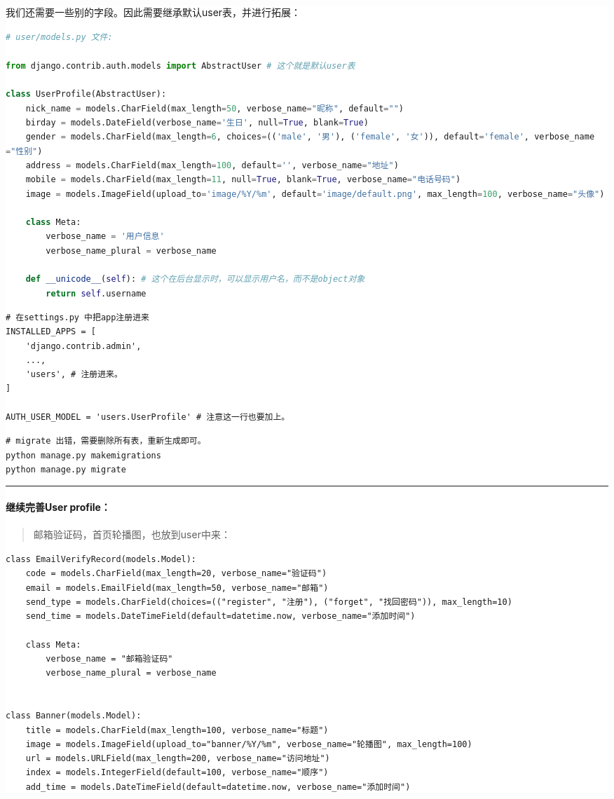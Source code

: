 
我们还需要一些别的字段。因此需要继承默认user表，并进行拓展：

```python
# user/models.py 文件: 

from django.contrib.auth.models import AbstractUser # 这个就是默认user表

class UserProfile(AbstractUser):
    nick_name = models.CharField(max_length=50, verbose_name="昵称", default="")
    birday = models.DateField(verbose_name='生日', null=True, blank=True)
    gender = models.CharField(max_length=6, choices=(('male', '男'), ('female', '女')), default='female', verbose_name="性别")
    address = models.CharField(max_length=100, default='', verbose_name="地址")
    mobile = models.CharField(max_length=11, null=True, blank=True, verbose_name="电话号码")
    image = models.ImageField(upload_to='image/%Y/%m', default='image/default.png', max_length=100, verbose_name="头像")

    class Meta:
        verbose_name = '用户信息'
        verbose_name_plural = verbose_name

    def __unicode__(self): # 这个在后台显示时，可以显示用户名，而不是object对象
        return self.username
```


```
# 在settings.py 中把app注册进来
INSTALLED_APPS = [
    'django.contrib.admin',
    ...,
    'users', # 注册进来。
]

AUTH_USER_MODEL = 'users.UserProfile' # 注意这一行也要加上。
```

```
# migrate 出错，需要删除所有表，重新生成即可。
python manage.py makemigrations
python manage.py migrate
```

---

#### 继续完善User profile：

> 邮箱验证码，首页轮播图，也放到user中来：

```
class EmailVerifyRecord(models.Model):
    code = models.CharField(max_length=20, verbose_name="验证码")
    email = models.EmailField(max_length=50, verbose_name="邮箱")
    send_type = models.CharField(choices=(("register", "注册"), ("forget", "找回密码")), max_length=10)
    send_time = models.DateTimeField(default=datetime.now, verbose_name="添加时间")

    class Meta:
        verbose_name = "邮箱验证码"
        verbose_name_plural = verbose_name


class Banner(models.Model):
    title = models.CharField(max_length=100, verbose_name="标题")
    image = models.ImageField(upload_to="banner/%Y/%m", verbose_name="轮播图", max_length=100)
    url = models.URLField(max_length=200, verbose_name="访问地址")
    index = models.IntegerField(default=100, verbose_name="顺序")
    add_time = models.DateTimeField(default=datetime.now, verbose_name="添加时间")
```
